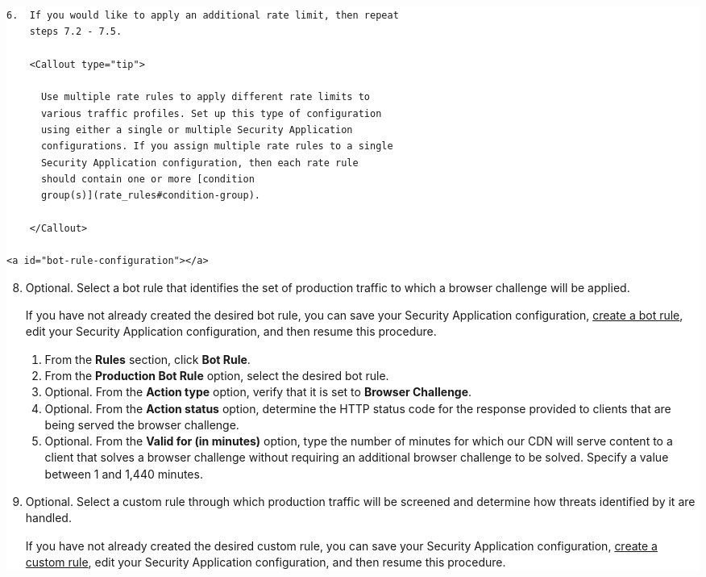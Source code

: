     6.  If you would like to apply an additional rate limit, then repeat
        steps 7.2 - 7.5.

        <Callout type="tip">

          Use multiple rate rules to apply different rate limits to
          various traffic profiles. Set up this type of configuration
          using either a single or multiple Security Application
          configurations. If you assign multiple rate rules to a single
          Security Application configuration, then each rate rule
          should contain one or more [condition
          group(s)](rate_rules#condition-group).

        </Callout>

    <a id="bot-rule-configuration"></a>

8.  Optional. Select a bot rule that identifies
    the set of production traffic to which a browser challenge will be
    applied.

    <Callout type="info">

      If you have not already created the desired bot rule, you can save
      your Security Application configuration, [create a bot
      rule](bot_rules#bot-rule-administration), edit your Security
      Application configuration, and then resume this procedure.

    </Callout>

    1.  From the **Rules** section, click **Bot Rule**.
    2.  From the **Production Bot Rule** option, select the
        desired bot rule.
    3.  Optional. From the **Action type** option, verify that
         it is set to **Browser Challenge**.
    4.  Optional. From the **Action status** option, determine
        the HTTP status code for the response provided to clients that
        are being served the browser challenge.
    5.  Optional. From the **Valid for (in minutes)** option,
        type the number of minutes for which our CDN will serve content
        to a client that solves a browser challenge without requiring an
        additional browser challenge to be solved. Specify a value
        between 1 and 1,440 minutes.

9.  Optional. Select a custom rule through which production traffic will
    be screened and determine how threats identified by it are handled.

    <Callout type="info">

      If you have not already created the desired custom rule, you can
      save your Security Application configuration, [create a
      custom rule](custom_rules#custom-rule-administration), edit your
      Security Application configuration, and then resume this
      procedure.

    </Callout>
